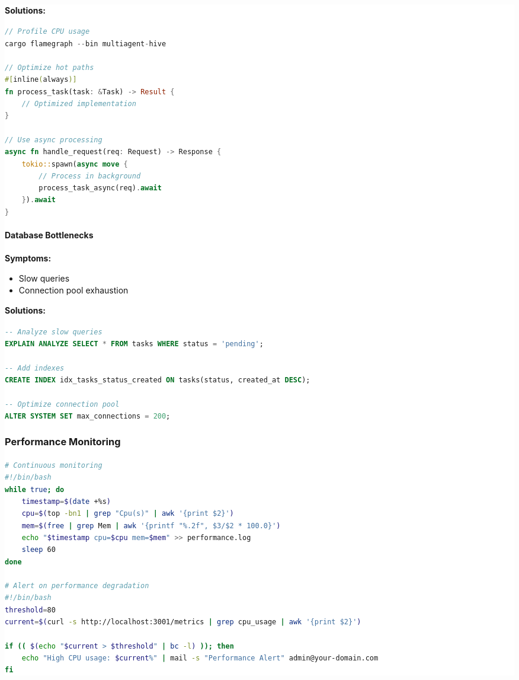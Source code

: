 **Solutions:**
```rust
// Profile CPU usage
cargo flamegraph --bin multiagent-hive

// Optimize hot paths
#[inline(always)]
fn process_task(task: &Task) -> Result {
    // Optimized implementation
}

// Use async processing
async fn handle_request(req: Request) -> Response {
    tokio::spawn(async move {
        // Process in background
        process_task_async(req).await
    }).await
}
```

#### Database Bottlenecks

**Symptoms:**
- Slow queries
- Connection pool exhaustion

**Solutions:**
```sql
-- Analyze slow queries
EXPLAIN ANALYZE SELECT * FROM tasks WHERE status = 'pending';

-- Add indexes
CREATE INDEX idx_tasks_status_created ON tasks(status, created_at DESC);

-- Optimize connection pool
ALTER SYSTEM SET max_connections = 200;
```

### Performance Monitoring

```bash
# Continuous monitoring
#!/bin/bash
while true; do
    timestamp=$(date +%s)
    cpu=$(top -bn1 | grep "Cpu(s)" | awk '{print $2}')
    mem=$(free | grep Mem | awk '{printf "%.2f", $3/$2 * 100.0}')
    echo "$timestamp cpu=$cpu mem=$mem" >> performance.log
    sleep 60
done

# Alert on performance degradation
#!/bin/bash
threshold=80
current=$(curl -s http://localhost:3001/metrics | grep cpu_usage | awk '{print $2}')

if (( $(echo "$current > $threshold" | bc -l) )); then
    echo "High CPU usage: $current%" | mail -s "Performance Alert" admin@your-domain.com
fi
```
